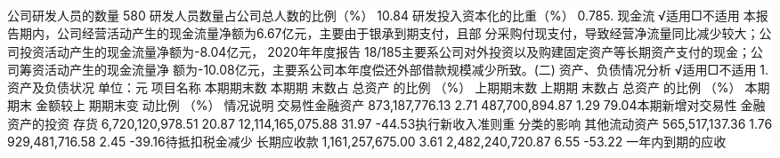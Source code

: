 公司研发人员的数量
580
研发人员数量占公司总人数的比例（%）
10.84
研发投入资本化的比重（%）
0.785.
现金流
√适用□不适用
本报告期内，公司经营活动产生的现金流量净额为6.67亿元，主要由于银承到期支付，且部
分采购付现支付，导致经营净流量同比减少较大；公司投资活动产生的现金流量净额为-8.04亿元，
2020年年度报告
18/185主要系公司对外投资以及购建固定资产等长期资产支付的现金；公司筹资活动产生的现金流量净
额为-10.08亿元，主要系公司本年度偿还外部借款规模减少所致。(二)
资产、负债情况分析
√适用□不适用
1.
资产及负债状况
单位：元
项目名称
本期期末数
本期期
末数占
总资产
的比例
（%）
上期期末数
上期期
末数占
总资产
的比例
（%）
本期期末
金额较上
期期末变
动比例
（%）
情况说明
交易性金融资产
873,187,776.13
2.71
487,700,894.87
1.29
79.04本期新增对交易性
金融资产的投资
存货
6,720,120,978.51
20.87
12,114,165,075.88
31.97
-44.53执行新收入准则重
分类的影响
其他流动资产
565,517,137.36
1.76
929,481,716.58
2.45
-39.16待抵扣税金减少
长期应收款
1,161,257,675.00
3.61
2,482,240,720.87
6.55
-53.22
一年内到期的应收